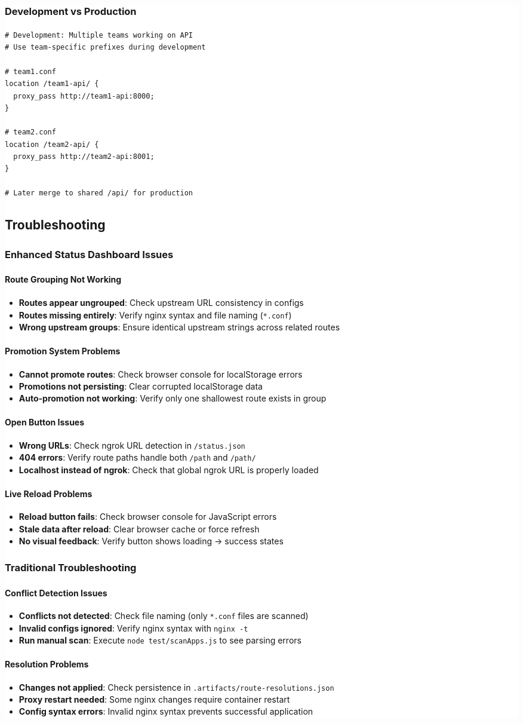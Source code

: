 
### Development vs Production
```nginx
# Development: Multiple teams working on API
# Use team-specific prefixes during development

# team1.conf
location /team1-api/ {
  proxy_pass http://team1-api:8000;
}

# team2.conf
location /team2-api/ {
  proxy_pass http://team2-api:8001;
}

# Later merge to shared /api/ for production
```

## Troubleshooting

### Enhanced Status Dashboard Issues

#### Route Grouping Not Working
- **Routes appear ungrouped**: Check upstream URL consistency in configs
- **Routes missing entirely**: Verify nginx syntax and file naming (`*.conf`)
- **Wrong upstream groups**: Ensure identical upstream strings across related routes

#### Promotion System Problems  
- **Cannot promote routes**: Check browser console for localStorage errors
- **Promotions not persisting**: Clear corrupted localStorage data
- **Auto-promotion not working**: Verify only one shallowest route exists in group

#### Open Button Issues
- **Wrong URLs**: Check ngrok URL detection in `/status.json`
- **404 errors**: Verify route paths handle both `/path` and `/path/`
- **Localhost instead of ngrok**: Check that global ngrok URL is properly loaded

#### Live Reload Problems
- **Reload button fails**: Check browser console for JavaScript errors
- **Stale data after reload**: Clear browser cache or force refresh
- **No visual feedback**: Verify button shows loading → success states

### Traditional Troubleshooting

#### Conflict Detection Issues
- **Conflicts not detected**: Check file naming (only `*.conf` files are scanned)
- **Invalid configs ignored**: Verify nginx syntax with `nginx -t`
- **Run manual scan**: Execute `node test/scanApps.js` to see parsing errors

#### Resolution Problems  
- **Changes not applied**: Check persistence in `.artifacts/route-resolutions.json`
- **Proxy restart needed**: Some nginx changes require container restart
- **Config syntax errors**: Invalid nginx syntax prevents successful application
